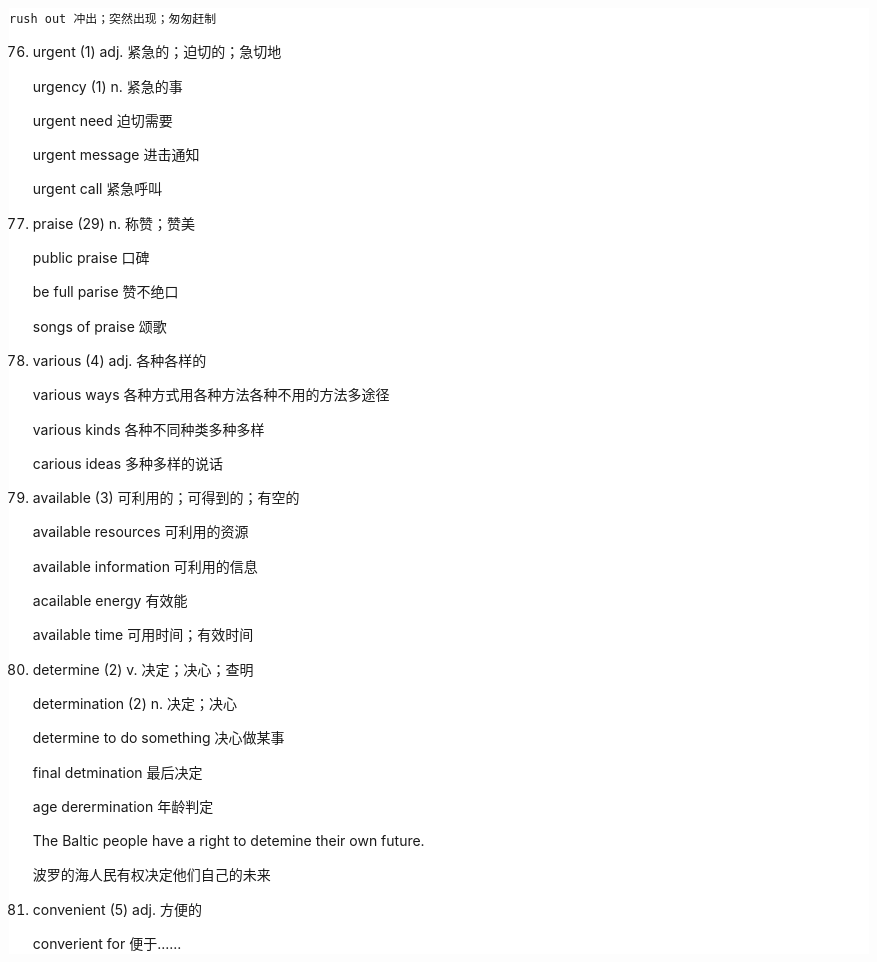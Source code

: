     rush out 冲出；突然出现；匆匆赶制



76. urgent (1) adj. 紧急的；迫切的；急切地

    urgency (1) n. 紧急的事

    urgent need 迫切需要

    urgent message 进击通知

    urgent call 紧急呼叫

    



77. praise (29)  n. 称赞；赞美

    public praise 口碑

    be full parise 赞不绝口

    songs of praise 颂歌



78. various (4) adj. 各种各样的

    various ways 各种方式用各种方法各种不用的方法多途径

    various kinds 各种不同种类多种多样

    carious ideas 多种多样的说话



79. available (3) 可利用的；可得到的；有空的

    available resources 可利用的资源

    available information 可利用的信息

    acailable energy 有效能

    available time 可用时间；有效时间



80. determine (2)  v. 决定；决心；查明

    determination (2) n. 决定；决心

    determine to do something 决心做某事

    final detmination 最后决定

    age derermination 年龄判定

    The Baltic people have a right to detemine their own future.

    波罗的海人民有权决定他们自己的未来



81. convenient (5) adj. 方便的

    converient for 便于......
